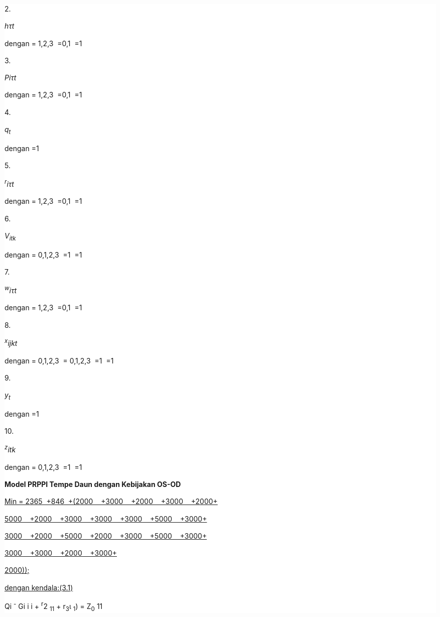 <p><span class="font14">2.</span></p></td><td style="vertical-align:bottom;">
<p><span class="font15" style="font-style:italic;">hτt</span></p></td><td style="vertical-align:bottom;">
<p><span class="font14">dengan = 1,2,3 &nbsp;=0,1 &nbsp;=1</span></p></td></tr>
<tr><td style="vertical-align:bottom;">
<p><span class="font14">3.</span></p></td><td style="vertical-align:bottom;">
<p><span class="font15" style="font-style:italic;">Piτt</span></p></td><td style="vertical-align:bottom;">
<p><span class="font14">dengan = 1,2,3 &nbsp;=0,1 &nbsp;=1</span></p></td></tr>
<tr><td style="vertical-align:bottom;">
<p><span class="font14">4.</span></p></td><td style="vertical-align:bottom;">
<p><span class="font15" style="font-style:italic;">q<sub>t</sub></span></p></td><td style="vertical-align:bottom;">
<p><span class="font14">dengan =1</span></p></td></tr>
<tr><td style="vertical-align:bottom;">
<p><span class="font14">5.</span></p></td><td style="vertical-align:bottom;">
<p><span class="font15" style="font-style:italic;"><sup>r</sup>iτt</span></p></td><td style="vertical-align:bottom;">
<p><span class="font14">dengan = 1,2,3 &nbsp;=0,1 &nbsp;=1</span></p></td></tr>
<tr><td style="vertical-align:bottom;">
<p><span class="font14">6.</span></p></td><td style="vertical-align:bottom;">
<p><span class="font15" style="font-style:italic;">V<sub>itk</sub></span></p></td><td style="vertical-align:bottom;">
<p><span class="font14">dengan = 0,1,2,3 &nbsp;=1 &nbsp;=1</span></p></td></tr>
<tr><td style="vertical-align:bottom;">
<p><span class="font14">7.</span></p></td><td style="vertical-align:bottom;">
<p><span class="font15" style="font-style:italic;"><sup>w</sup>iτt</span></p></td><td style="vertical-align:bottom;">
<p><span class="font14">dengan = 1,2,3 &nbsp;=0,1 &nbsp;=1</span></p></td></tr>
<tr><td style="vertical-align:middle;">
<p><span class="font14">8.</span></p></td><td style="vertical-align:bottom;">
<p><span class="font15" style="font-style:italic;"><sup>x</sup>ijkt</span></p></td><td style="vertical-align:bottom;">
<p><span class="font14">dengan = 0,1,2,3 &nbsp;= 0,1,2,3 &nbsp;=1 &nbsp;=1</span></p></td></tr>
<tr><td style="vertical-align:bottom;">
<p><span class="font14">9.</span></p></td><td style="vertical-align:bottom;">
<p><span class="font15" style="font-style:italic;">y<sub>t</sub></span></p></td><td style="vertical-align:bottom;">
<p><span class="font14">dengan =1</span></p></td></tr>
<tr><td style="vertical-align:bottom;">
<p><span class="font14">10.</span></p></td><td style="vertical-align:bottom;">
<p><span class="font15" style="font-style:italic;"><sup>z</sup>itk</span></p></td><td style="vertical-align:bottom;">
<p><span class="font14">dengan = 0,1,2,3 &nbsp;=1 &nbsp;=1</span></p></td></tr>
</table>
<p><span class="font14" style="font-weight:bold;">Model PRPPI Tempe Daun dengan Kebijakan OS-OD</span></p>
<p><a href="#bookmark21"><span class="font14">Min = 2365 &nbsp;+846 &nbsp;+(2000 &nbsp;&nbsp;&nbsp;+3000 &nbsp;&nbsp;&nbsp;+2000 &nbsp;&nbsp;&nbsp;+3000 &nbsp;&nbsp;&nbsp;+2000+</span></a></p>
<p><a href="#bookmark22"><span class="font14">5000 &nbsp;&nbsp;&nbsp;+2000 &nbsp;&nbsp;&nbsp;+3000 &nbsp;&nbsp;&nbsp;+3000 &nbsp;&nbsp;&nbsp;+3000 &nbsp;&nbsp;&nbsp;+5000 &nbsp;&nbsp;&nbsp;+3000+</span></a></p>
<p><a href="#bookmark23"><span class="font14">3000 &nbsp;&nbsp;&nbsp;+2000 &nbsp;&nbsp;&nbsp;+5000 &nbsp;&nbsp;&nbsp;+2000 &nbsp;&nbsp;&nbsp;+3000 &nbsp;&nbsp;&nbsp;+5000 &nbsp;&nbsp;&nbsp;+3000+</span></a></p>
<p><a href="#bookmark24"><span class="font14">3000 &nbsp;&nbsp;&nbsp;+3000 &nbsp;&nbsp;&nbsp;+2000 &nbsp;&nbsp;&nbsp;+3000+</span></a></p>
<p><a href="#bookmark25"><span class="font14">2000));</span></a></p>
<p><a href="#bookmark26"><span class="font14">dengan kendala:(3.1)</span></a></p>
<p><span class="font14">Q</span><span class="font4">i <sup>-</sup> Gi i i </span><span class="font14">+ </span><span class="font4"><sup>r</sup>2 </span><span class="font14"><sub>11</sub> + r<sub>3</sub></span><span class="font4">ι </span><span class="font14"><sub>1</sub>) = Z<sub>0</sub> </span><span class="font4">11</span></p>
